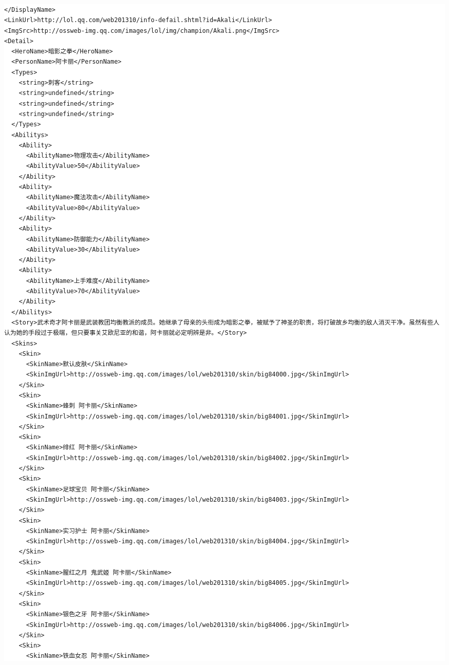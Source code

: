     </DisplayName>
    <LinkUrl>http://lol.qq.com/web201310/info-defail.shtml?id=Akali</LinkUrl>
    <ImgSrc>http://ossweb-img.qq.com/images/lol/img/champion/Akali.png</ImgSrc>
    <Detail>
      <HeroName>暗影之拳</HeroName>
      <PersonName>阿卡丽</PersonName>
      <Types>
        <string>刺客</string>
        <string>undefined</string>
        <string>undefined</string>
        <string>undefined</string>
      </Types>
      <Abilitys>
        <Ability>
          <AbilityName>物理攻击</AbilityName>
          <AbilityValue>50</AbilityValue>
        </Ability>
        <Ability>
          <AbilityName>魔法攻击</AbilityName>
          <AbilityValue>80</AbilityValue>
        </Ability>
        <Ability>
          <AbilityName>防御能力</AbilityName>
          <AbilityValue>30</AbilityValue>
        </Ability>
        <Ability>
          <AbilityName>上手难度</AbilityName>
          <AbilityValue>70</AbilityValue>
        </Ability>
      </Abilitys>
      <Story>武术奇才阿卡丽是武装教团均衡教派的成员。她继承了母亲的头衔成为暗影之拳，被赋予了神圣的职责，将打破故乡均衡的敌人消灭干净。虽然有些人认为她的手段过于极端，但只要事关艾欧尼亚的和谐，阿卡丽就必定明辨是非。</Story>
      <Skins>
        <Skin>
          <SkinName>默认皮肤</SkinName>
          <SkinImgUrl>http://ossweb-img.qq.com/images/lol/web201310/skin/big84000.jpg</SkinImgUrl>
        </Skin>
        <Skin>
          <SkinName>蜂刺 阿卡丽</SkinName>
          <SkinImgUrl>http://ossweb-img.qq.com/images/lol/web201310/skin/big84001.jpg</SkinImgUrl>
        </Skin>
        <Skin>
          <SkinName>绯红 阿卡丽</SkinName>
          <SkinImgUrl>http://ossweb-img.qq.com/images/lol/web201310/skin/big84002.jpg</SkinImgUrl>
        </Skin>
        <Skin>
          <SkinName>足球宝贝 阿卡丽</SkinName>
          <SkinImgUrl>http://ossweb-img.qq.com/images/lol/web201310/skin/big84003.jpg</SkinImgUrl>
        </Skin>
        <Skin>
          <SkinName>实习护士 阿卡丽</SkinName>
          <SkinImgUrl>http://ossweb-img.qq.com/images/lol/web201310/skin/big84004.jpg</SkinImgUrl>
        </Skin>
        <Skin>
          <SkinName>腥红之月 鬼武姬 阿卡丽</SkinName>
          <SkinImgUrl>http://ossweb-img.qq.com/images/lol/web201310/skin/big84005.jpg</SkinImgUrl>
        </Skin>
        <Skin>
          <SkinName>银色之牙 阿卡丽</SkinName>
          <SkinImgUrl>http://ossweb-img.qq.com/images/lol/web201310/skin/big84006.jpg</SkinImgUrl>
        </Skin>
        <Skin>
          <SkinName>铁血女忍 阿卡丽</SkinName>